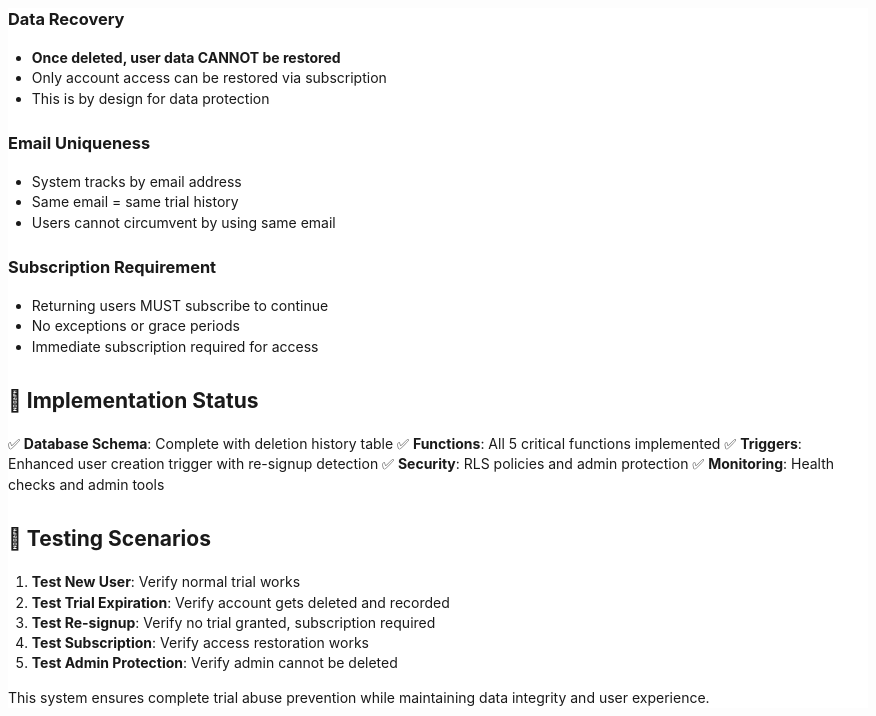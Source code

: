 ### Data Recovery
- **Once deleted, user data CANNOT be restored**
- Only account access can be restored via subscription
- This is by design for data protection

### Email Uniqueness
- System tracks by email address
- Same email = same trial history
- Users cannot circumvent by using same email

### Subscription Requirement
- Returning users MUST subscribe to continue
- No exceptions or grace periods
- Immediate subscription required for access

## 🚀 Implementation Status

✅ **Database Schema**: Complete with deletion history table
✅ **Functions**: All 5 critical functions implemented
✅ **Triggers**: Enhanced user creation trigger with re-signup detection
✅ **Security**: RLS policies and admin protection
✅ **Monitoring**: Health checks and admin tools

## 🔧 Testing Scenarios

1. **Test New User**: Verify normal trial works
2. **Test Trial Expiration**: Verify account gets deleted and recorded
3. **Test Re-signup**: Verify no trial granted, subscription required
4. **Test Subscription**: Verify access restoration works
5. **Test Admin Protection**: Verify admin cannot be deleted

This system ensures complete trial abuse prevention while maintaining data integrity and user experience.
